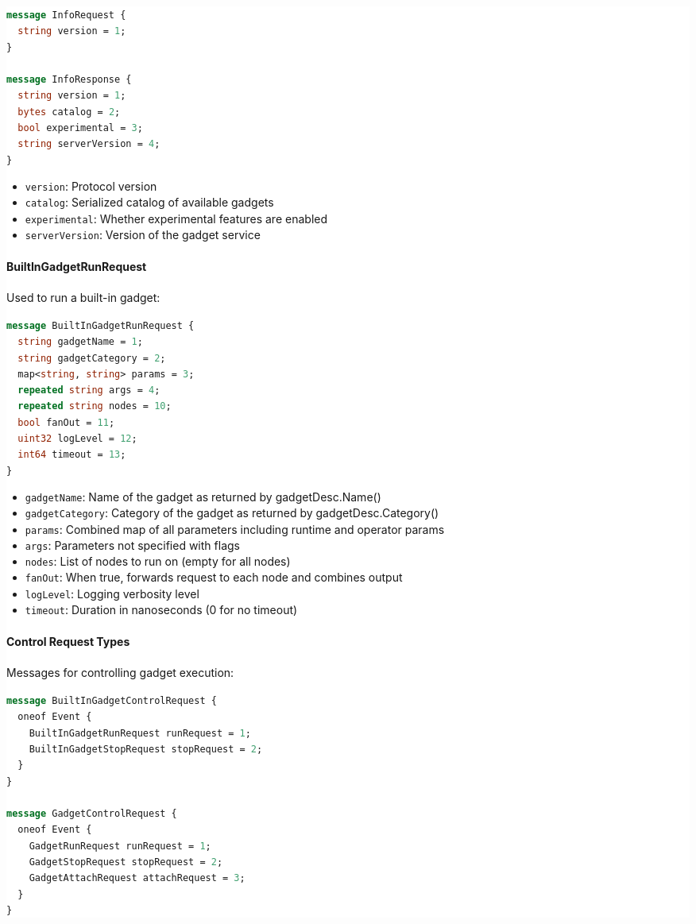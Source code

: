 ```protobuf
message InfoRequest {
  string version = 1;
}

message InfoResponse {
  string version = 1;
  bytes catalog = 2;
  bool experimental = 3;
  string serverVersion = 4;
}
```

- `version`: Protocol version
- `catalog`: Serialized catalog of available gadgets
- `experimental`: Whether experimental features are enabled
- `serverVersion`: Version of the gadget service

#### BuiltInGadgetRunRequest

Used to run a built-in gadget:

```protobuf
message BuiltInGadgetRunRequest {
  string gadgetName = 1;
  string gadgetCategory = 2;
  map<string, string> params = 3;
  repeated string args = 4;
  repeated string nodes = 10;
  bool fanOut = 11;
  uint32 logLevel = 12;
  int64 timeout = 13;
}
```

- `gadgetName`: Name of the gadget as returned by gadgetDesc.Name()
- `gadgetCategory`: Category of the gadget as returned by gadgetDesc.Category()
- `params`: Combined map of all parameters including runtime and operator params
- `args`: Parameters not specified with flags
- `nodes`: List of nodes to run on (empty for all nodes)
- `fanOut`: When true, forwards request to each node and combines output
- `logLevel`: Logging verbosity level
- `timeout`: Duration in nanoseconds (0 for no timeout)

#### Control Request Types

Messages for controlling gadget execution:

```protobuf
message BuiltInGadgetControlRequest {
  oneof Event {
    BuiltInGadgetRunRequest runRequest = 1;
    BuiltInGadgetStopRequest stopRequest = 2;
  }
}

message GadgetControlRequest {
  oneof Event {
    GadgetRunRequest runRequest = 1;
    GadgetStopRequest stopRequest = 2;
    GadgetAttachRequest attachRequest = 3;
  }
}
```
